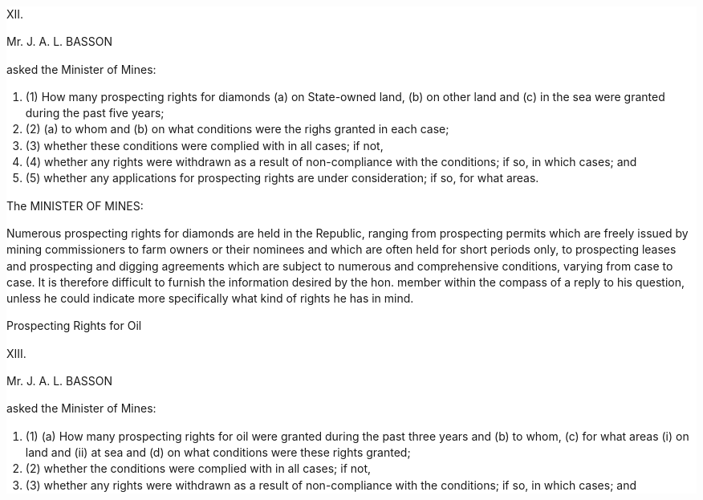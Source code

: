 <num>XII.</num>

<from>Mr. J. A. L. BASSON</from>

<p>asked the Minister of Mines:</p>

<ol>

<li><span class="col_4857-4858" refersTo="page_1121"/>(1) How many prospecting rights for diamonds (a) on State-owned land, (b) on other land and (c) in the sea were granted during the past five years;</li>

<li>(2) (a) to whom and (b) on what conditions were the righs granted in each case;</li>

<li>(3) whether these conditions were complied with in all cases; if not,</li>

<li>(4) whether any rights were withdrawn as a result of non-compliance with the conditions; if so, in which cases; and</li>

<li>(5) whether any applications for prospecting rights are under consideration; if so, for what areas.</li>

</ol>

</question>

<answer by="#minister_of_mines" to="#malan">

<from>The MINISTER OF MINES:</from>

<p>Numerous prospecting rights for diamonds are held in the Republic, ranging from prospecting permits which are freely issued by mining commissioners to farm owners or their nominees and which are often held for short periods only, to prospecting leases and prospecting and digging agreements which are subject to numerous and comprehensive conditions, varying from case to case. It is therefore difficult to furnish the information desired by the hon. member within the compass of a reply to his question, unless he could indicate more specifically what kind of rights he has in mind.</p>

</answer>

</writtenStatements>

<writtenStatements>

<heading>Prospecting Rights for Oil</heading>

<question by="#basson" to="#minister_of_mines">

<num>XIII.</num>

<from>Mr. J. A. L. BASSON</from>

<p>asked the Minister of Mines:</p>

<ol>

<li>(1) (a) How many prospecting rights for oil were granted during the past three years and (b) to whom, (c) for what areas (i) on land and (ii) at sea and (d) on what conditions were these rights granted;</li>

<li>(2) whether the conditions were complied with in all cases; if not,</li>

<li>(3) whether any rights were withdrawn as a result of non-compliance with the conditions; if so, in which cases; and</li>
